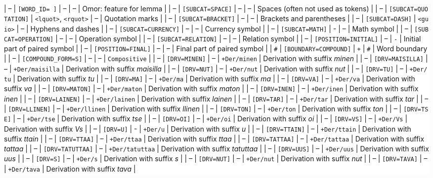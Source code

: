 | – | `[WORD_ID= ]` | – | – | Omor: feature for lemma |
| – | `[SUBCAT=SPACE]` | – | – | Spaces (often not used as tokens) |
| – | `[SUBCAT=QUOTATION]` | `<lquot>`, `<rquot>` | – | Quotation marks |
| – | `[SUBCAT=BRACKET]` | – | – | Brackets and parentheses |
| – | `[SUBCAT=DASH]` | `<guio>` | – | Hyphens and dashes |
| – | `[SUBCAT=CURRENCY]` | – | – | Currency symbol |
| – | `[SUBCAT=MATH]` | - | – | Math symbol |
| – | `[SUBCAT=OPERATION]` | – | – | Operation symbol |
| – | `[SUBCAT=RELATION]` | – | – | Relation symbol |
| – | `[POSITION=INITIAL]` | – | `-` | Initial part of paired symbol |
| – | `[POSITION=FINAL]` | – | – | Final part of paired symbol |
| `#` | `[BOUNDARY=COMPOUND]` | `+` | `#` | Word boundary |
| – | `[COMPOUND_FORM=S]` | – | – | `Compositive` |
| – | `[DRV=MINEN]` | – | `+Der/minen` | Derivation with suffix _minen_ |
| – | `[DRV=MAISILLA]` | – | `+Der/maisilla` | Derivation with suffix _maisilla_ |
| – | `[DRV=NUT]` | – | `+Der/nut` | Derivation with suffix _nut_ |
| – | `[DRV=TU]` | – | `+Der/tu` | Derivation with suffix _tu_ |
| – | `[DRV=MA]` | – | `+Der/ma` | Derivation with suffix _ma_ |
| – | `[DRV=VA]` | – | `+Der/va` | Derivation with suffix _va_ |
| – | `[DRV=MATON]` | – | `+Der/maton` | Derivation with suffix _maton_ |
| – | `[DRV=INEN]` | – | `+Der/inen` | Derivation with suffix _inen_ |
| – | `[DRV=LAINEN]` | – | `+Der/lainen` | Derivation with suffix _lainen_ |
| – | `[DRV=TAR]` | – | `+Der/tar` | Derivation with suffix _tar_ |
| – | `[DRV=LLINEN]` | – | `+Der/llinen` | Derivation with suffix _llinen_ |
| – | `[DRV=TON]` | – | `+Der/ton` | Derivation with suffix _ton_ |
| – | `[DRV=TSE]` | – | `+Der/tse` | Derivation with suffix _tse_ |
| – | `[DRV=OI]` | – | `+Der/oi` | Derivation with suffix _oi_ |
| – | `[DRV=VS]` | – | `+Der/Vs` | Derivation with suffix _Vs_ |
| – | `[DRV=U]` | - | `+Der/u` | Derivation with suffix _u_ |
| – | `[DRV=TTAIN]` | – | `+Der/ttain` | Derivation with suffix _ttain_ |
| – | `[DRV=TTAA]` | – | `+Der/ttaa` | Derivation with suffix _ttaa_ |
| – | `[DRV=TATTAA]` | – | `+Der/tattaa` | Derivation with suffix _tattaa_ |
| – | `[DRV=TATUTTAA]` | – | `+Der/tatuttaa` | Derivation with suffix _tatuttaa_ |
| – | `[DRV=UUS]` | – | `+Der/uus` | Derivation with suffix _uus_ |
| – | `[DRV=S]` | – | `+Der/s` | Derivation with suffix _s_ |
| – | `[DRV=NUT]` | – | `+Der/nut` | Derivation with suffix _nut_ |
| – | `[DRV=TAVA]` | – | `+Der/tava` | Derivation with suffix _tava_ |